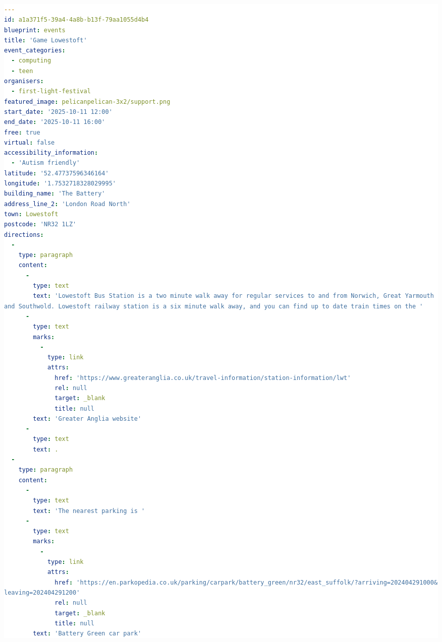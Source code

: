 ```yaml
---
id: a1a371f5-39a4-4a8b-b13f-79aa1055d4b4
blueprint: events
title: 'Game Lowestoft'
event_categories:
  - computing
  - teen
organisers:
  - first-light-festival
featured_image: pelicanpelican-3x2/support.png
start_date: '2025-10-11 12:00'
end_date: '2025-10-11 16:00'
free: true
virtual: false
accessibility_information:
  - 'Autism friendly'
latitude: '52.47737596346164'
longitude: '1.7532718328029995'
building_name: 'The Battery'
address_line_2: 'London Road North'
town: Lowestoft
postcode: 'NR32 1LZ'
directions:
  -
    type: paragraph
    content:
      -
        type: text
        text: 'Lowestoft Bus Station is a two minute walk away for regular services to and from Norwich, Great Yarmouth and Southwold. Lowestoft railway station is a six minute walk away, and you can find up to date train times on the '
      -
        type: text
        marks:
          -
            type: link
            attrs:
              href: 'https://www.greateranglia.co.uk/travel-information/station-information/lwt'
              rel: null
              target: _blank
              title: null
        text: 'Greater Anglia website'
      -
        type: text
        text: .
  -
    type: paragraph
    content:
      -
        type: text
        text: 'The nearest parking is '
      -
        type: text
        marks:
          -
            type: link
            attrs:
              href: 'https://en.parkopedia.co.uk/parking/carpark/battery_green/nr32/east_suffolk/?arriving=202404291000&leaving=202404291200'
              rel: null
              target: _blank
              title: null
        text: 'Battery Green car park'
```
